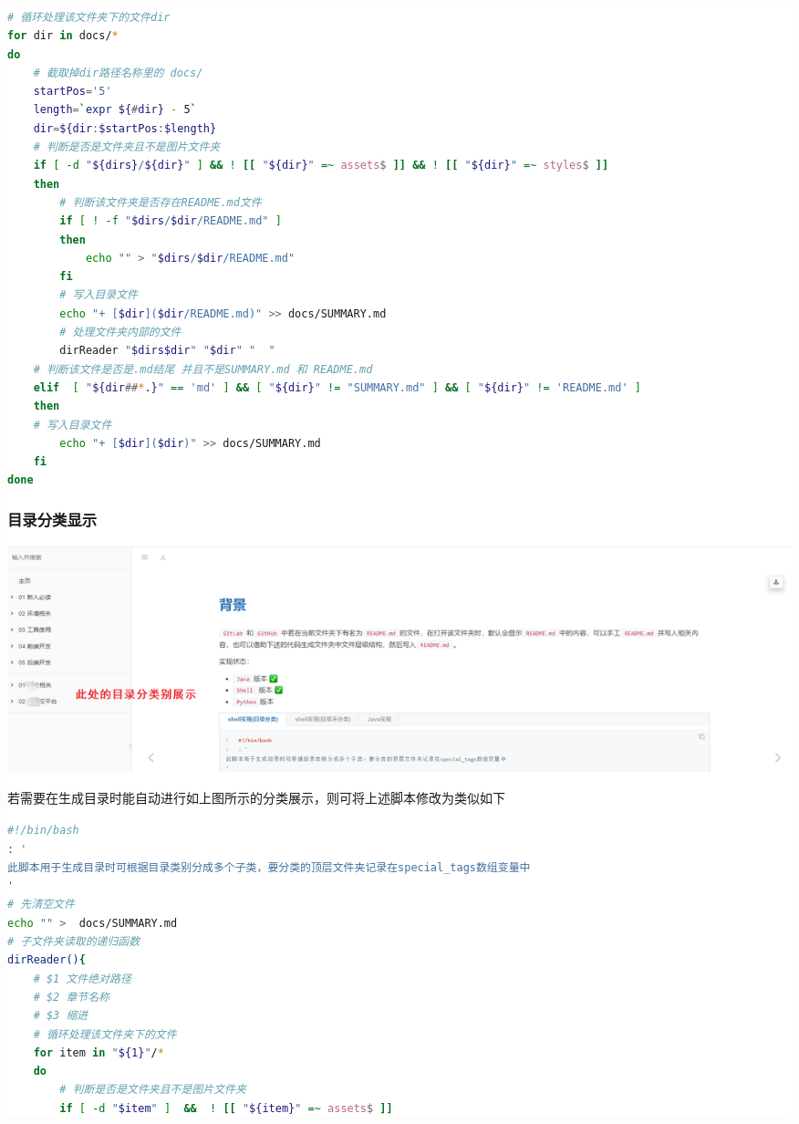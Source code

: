 ```bash
# 循环处理该文件夹下的文件dir
for dir in docs/*
do
    # 截取掉dir路径名称里的 docs/
    startPos='5'
    length=`expr ${#dir} - 5`
    dir=${dir:$startPos:$length}
    # 判断是否是文件夹且不是图片文件夹
    if [ -d "${dirs}/${dir}" ] && ! [[ "${dir}" =~ assets$ ]] && ! [[ "${dir}" =~ styles$ ]] 
    then 
        # 判断该文件夹是否存在README.md文件
        if [ ! -f "$dirs/$dir/README.md" ]
        then 
        	echo "" > "$dirs/$dir/README.md"
        fi
        # 写入目录文件
        echo "+ [$dir]($dir/README.md)" >> docs/SUMMARY.md
        # 处理文件夹内部的文件
        dirReader "$dirs$dir" "$dir" "  "
    # 判断该文件是否是.md结尾 并且不是SUMMARY.md 和 README.md
    elif  [ "${dir##*.}" == 'md' ] && [ "${dir}" != "SUMMARY.md" ] && [ "${dir}" != 'README.md' ]
    then
    # 写入目录文件
    	echo "+ [$dir]($dir)" >> docs/SUMMARY.md
    fi
done
```

### 目录分类显示

![GitBook目录分类显示](/blog_img/gitbook/using-docker-to-build-gitbook-with-gitlab-runner/gitbook-menu-category.png "GitBook目录分类显示")

若需要在生成目录时能自动进行如上图所示的分类展示，则可将上述脚本修改为类似如下

```bash
#!/bin/bash
: '
此脚本用于生成目录时可根据目录类别分成多个子类，要分类的顶层文件夹记录在special_tags数组变量中
'
# 先清空文件
echo "" >  docs/SUMMARY.md
# 子文件夹读取的递归函数
dirReader(){
	# $1 文件绝对路径
	# $2 章节名称
	# $3 缩进
	# 循环处理该文件夹下的文件
	for item in "${1}"/*
	do	
		# 判断是否是文件夹且不是图片文件夹
		if [ -d "$item" ]  &&  ! [[ "${item}" =~ assets$ ]]
```

[^1]: 可根据实际要求通过`-lunr`来屏蔽对应的索引插件